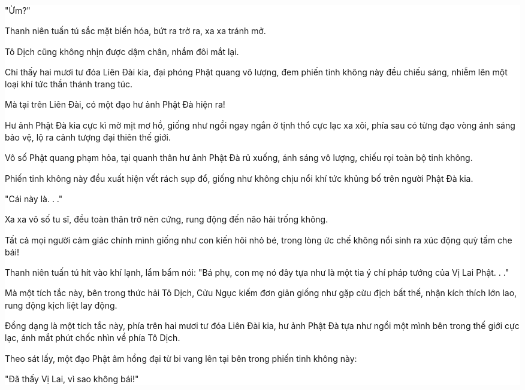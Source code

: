 "Ừm?"

Thanh niên tuấn tú sắc mặt biến hóa, bứt ra trở ra, xa xa tránh mở.

Tô Dịch cũng không nhịn được dậm chân, nhắm đôi mắt lại.

Chỉ thấy hai mươi tư đóa Liên Đài kia, đại phóng Phật quang vô lượng, đem phiến tinh không này đều chiếu sáng, nhiễm lên một loại khí tức thần thánh trang túc.

Mà tại trên Liên Đài, có một đạo hư ảnh Phật Đà hiện ra!

Hư ảnh Phật Đà kia cực kì mờ mịt mơ hồ, giống như ngồi ngay ngắn ở tịnh thổ cực lạc xa xôi, phía sau có từng đạo vòng ánh sáng bảo vệ, lộ ra cảnh tượng đại thiên thế giới.

Vô số Phật quang phạm hỏa, tại quanh thân hư ảnh Phật Đà rủ xuống, ánh sáng vô lượng, chiếu rọi toàn bộ tinh không.

Phiến tinh không này đều xuất hiện vết rách sụp đổ, giống như không chịu nổi khí tức khủng bố trên người Phật Đà kia.

"Cái này là. . ."

Xa xa vô số tu sĩ, đều toàn thân trở nên cứng, rung động đến não hải trống không.

Tất cả mọi người cảm giác chính mình giống như con kiến hôi nhỏ bé, trong lòng ức chế không nổi sinh ra xúc động quỳ tấm che bái!

Thanh niên tuấn tú hít vào khí lạnh, lẩm bẩm nói: "Bá phụ, con mẹ nó đây tựa như là một tia ý chí pháp tướng của Vị Lai Phật. . ."

Mà một tích tắc này, bên trong thức hải Tô Dịch, Cửu Ngục kiếm đơn giản giống như gặp cừu địch bất thế, nhận kích thích lớn lao, rung động kịch liệt lay động.

Đồng dạng là một tích tắc này, phía trên hai mươi tư đóa Liên Đài kia, hư ảnh Phật Đà tựa như ngồi một mình bên trong thế giới cực lạc, ánh mắt phút chốc nhìn về phía Tô Dịch.

Theo sát lấy, một đạo Phật âm hồng đại từ bi vang lên tại bên trong phiến tinh không này:

"Đã thấy Vị Lai, vì sao không bái!"




